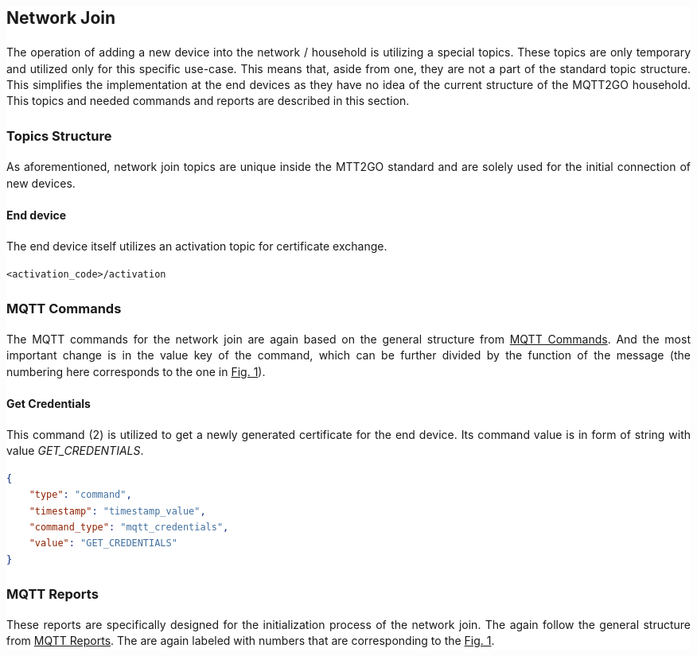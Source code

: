 ## Network Join
<p align="justify">
The operation of adding a new device into the network / household is utilizing a special topics. These topics are only temporary and utilized only for this specific use-case. This means that, aside from one, they are not a part of the standard topic structure. This simplifies the implementation at the end devices as they have no idea of the current structure of the MQTT2GO household. This topics and needed commands and reports are described in this section.
</p>

### Topics Structure
<p align="justify">
As aforementioned, network join topics are unique inside the MTT2GO standard and are solely used for the initial connection of new devices.
</p>

#### End device
<p align="justify">
The end device itself utilizes an activation topic for certificate exchange.
</p>

```
<activation_code>/activation
```

### MQTT Commands
<p align="justify">
The MQTT commands for the network join are again based on the general structure from <a href="./mqtt2go-commands#mqtt_commands">MQTT Commands</a>. And the most important change is in the value key of the command, which can be further divided by the function of the message (the numbering here corresponds to the one in <a href="#add-devices-fig">Fig. 1</a>).
</p>

#### Get Credentials
<p align="justify">
This command (2) is utilized to get a newly generated certificate for the end device. Its command value is in form of string with value <em>GET_CREDENTIALS</em>.
</p>

```json
{
	"type": "command",
	"timestamp": "timestamp_value",
	"command_type": "mqtt_credentials",
	"value": "GET_CREDENTIALS"
}
```

### MQTT Reports
<p align="justify">
These reports are specifically designed for the initialization process of the network join. The again follow the general structure from <a href="./mqtt2go-commands#mqtt_reports">MQTT Reports</a>. The are again labeled with numbers that are corresponding to the <a href="#add-devices-fig">Fig. 1</a>.
</p>
